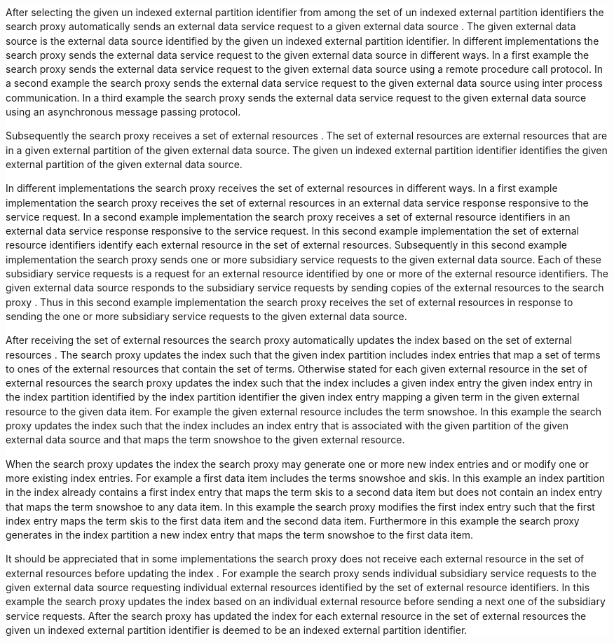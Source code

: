After selecting the given un indexed external partition identifier from among the set of un indexed external partition identifiers the search proxy automatically sends an external data service request to a given external data source . The given external data source is the external data source identified by the given un indexed external partition identifier. In different implementations the search proxy sends the external data service request to the given external data source in different ways. In a first example the search proxy sends the external data service request to the given external data source using a remote procedure call protocol. In a second example the search proxy sends the external data service request to the given external data source using inter process communication. In a third example the search proxy sends the external data service request to the given external data source using an asynchronous message passing protocol.

Subsequently the search proxy receives a set of external resources . The set of external resources are external resources that are in a given external partition of the given external data source. The given un indexed external partition identifier identifies the given external partition of the given external data source.

In different implementations the search proxy receives the set of external resources in different ways. In a first example implementation the search proxy receives the set of external resources in an external data service response responsive to the service request. In a second example implementation the search proxy receives a set of external resource identifiers in an external data service response responsive to the service request. In this second example implementation the set of external resource identifiers identify each external resource in the set of external resources. Subsequently in this second example implementation the search proxy sends one or more subsidiary service requests to the given external data source. Each of these subsidiary service requests is a request for an external resource identified by one or more of the external resource identifiers. The given external data source responds to the subsidiary service requests by sending copies of the external resources to the search proxy . Thus in this second example implementation the search proxy receives the set of external resources in response to sending the one or more subsidiary service requests to the given external data source.

After receiving the set of external resources the search proxy automatically updates the index based on the set of external resources . The search proxy updates the index such that the given index partition includes index entries that map a set of terms to ones of the external resources that contain the set of terms. Otherwise stated for each given external resource in the set of external resources the search proxy updates the index such that the index includes a given index entry the given index entry in the index partition identified by the index partition identifier the given index entry mapping a given term in the given external resource to the given data item. For example the given external resource includes the term snowshoe. In this example the search proxy updates the index such that the index includes an index entry that is associated with the given partition of the given external data source and that maps the term snowshoe to the given external resource.

When the search proxy updates the index the search proxy may generate one or more new index entries and or modify one or more existing index entries. For example a first data item includes the terms snowshoe and skis. In this example an index partition in the index already contains a first index entry that maps the term skis to a second data item but does not contain an index entry that maps the term snowshoe to any data item. In this example the search proxy modifies the first index entry such that the first index entry maps the term skis to the first data item and the second data item. Furthermore in this example the search proxy generates in the index partition a new index entry that maps the term snowshoe to the first data item.

It should be appreciated that in some implementations the search proxy does not receive each external resource in the set of external resources before updating the index . For example the search proxy sends individual subsidiary service requests to the given external data source requesting individual external resources identified by the set of external resource identifiers. In this example the search proxy updates the index based on an individual external resource before sending a next one of the subsidiary service requests. After the search proxy has updated the index for each external resource in the set of external resources the given un indexed external partition identifier is deemed to be an indexed external partition identifier.
